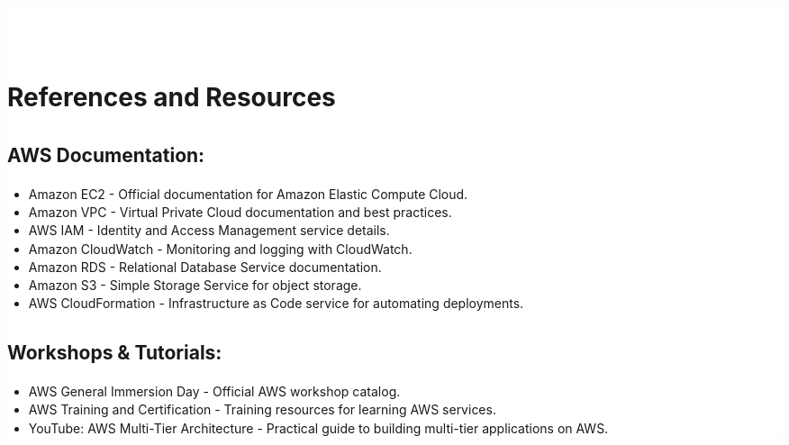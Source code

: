 <br><br>

# References and Resources


## AWS Documentation:
- Amazon EC2 - Official documentation for Amazon Elastic Compute Cloud.
- Amazon VPC - Virtual Private Cloud documentation and best practices.
- AWS IAM - Identity and Access Management service details.
- Amazon CloudWatch - Monitoring and logging with CloudWatch.
- Amazon RDS - Relational Database Service documentation.
- Amazon S3 - Simple Storage Service for object storage.
- AWS CloudFormation - Infrastructure as Code service for automating deployments.

## Workshops & Tutorials:
- AWS General Immersion Day - Official AWS workshop catalog.
- AWS Training and Certification - Training resources for learning AWS services.
- YouTube: AWS Multi-Tier Architecture - Practical guide to building multi-tier applications on AWS.




